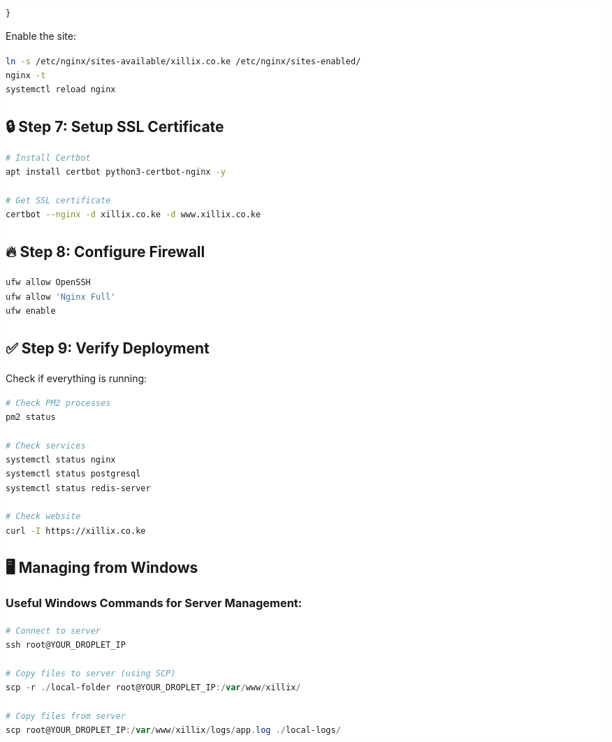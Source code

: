 ```nginx
}
```

Enable the site:

```bash
ln -s /etc/nginx/sites-available/xillix.co.ke /etc/nginx/sites-enabled/
nginx -t
systemctl reload nginx
```

## 🔒 Step 7: Setup SSL Certificate

```bash
# Install Certbot
apt install certbot python3-certbot-nginx -y

# Get SSL certificate
certbot --nginx -d xillix.co.ke -d www.xillix.co.ke
```

## 🔥 Step 8: Configure Firewall

```bash
ufw allow OpenSSH
ufw allow 'Nginx Full'
ufw enable
```

## ✅ Step 9: Verify Deployment

Check if everything is running:

```bash
# Check PM2 processes
pm2 status

# Check services
systemctl status nginx
systemctl status postgresql
systemctl status redis-server

# Check website
curl -I https://xillix.co.ke
```

## 🖥️ Managing from Windows

### Useful Windows Commands for Server Management:

```powershell
# Connect to server
ssh root@YOUR_DROPLET_IP

# Copy files to server (using SCP)
scp -r ./local-folder root@YOUR_DROPLET_IP:/var/www/xillix/

# Copy files from server
scp root@YOUR_DROPLET_IP:/var/www/xillix/logs/app.log ./local-logs/
```
